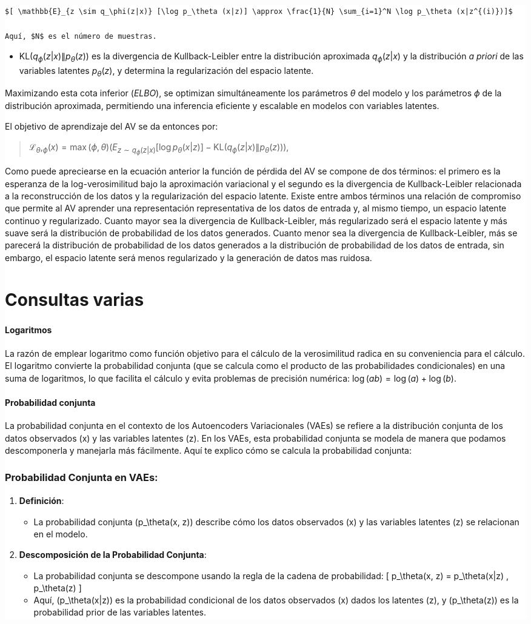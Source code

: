     $[ \mathbb{E}_{z \sim q_\phi(z|x)} [\log p_\theta (x|z)] \approx \frac{1}{N} \sum_{i=1}^N \log p_\theta (x|z^{(i)})]$

    Aquí, $N$ es el número de muestras. 

- $\text{KL}(q_\phi(z|x) \| p_\theta(z))$ es la divergencia de Kullback-Leibler entre la distribución aproximada $q_\phi(z|x)$ y la distribución *a priori* de las variables latentes  $p_\theta(z)$, y determina la regularización del espacio latente.

Maximizando esta cota inferior (*ELBO*), se optimizan simultáneamente los parámetros $\theta$ del modelo y los parámetros $\phi$ de la distribución aproximada, permitiendo una inferencia eficiente y escalable en modelos con variables latentes.

El objetivo de aprendizaje del AV se da entonces por:

> $\mathcal{L}_\theta,_\phi(x) = \max(\phi,\theta) \left( E_{z \sim q_\phi(z|x)} [\log p_\theta (x|z)] - \text{KL}(q_\phi(z|x) \| p_\theta(z)) \right),$

Como puede apreciearse en la ecuación anterior la función de pérdida del AV se compone de dos términos: el primero es la esperanza de la log-verosimilitud bajo la aproximación variacional y el segundo es la divergencia de Kullback-Leibler relacionada a la reconstrucción de los datos y la regularización del espacio latente. Existe entre ambos términos una relación de compromiso que permite al AV aprender una representación representativa de los datos de entrada y, al mismo tiempo, un espacio latente continuo y regularizado. Cuanto mayor sea la divergencia de Kullback-Leibler, más regularizado será el espacio latente y más suave será la distribución de probabilidad de los datos generados. Cuanto menor sea la divergencia de Kullback-Leibler, más se parecerá la distribución de probabilidad de los datos generados a la distribución de probabilidad de los datos de entrada, sin embargo, el espacio latente será menos regularizado y la generación de datos mas ruidosa.



# Consultas varias

#### Logaritmos

La razón de emplear logaritmo como función objetivo para el cálculo de la verosimilitud radica en su conveniencia para el cálculo. El logaritmo convierte la probabilidad conjunta (que se calcula como el producto de las probabilidades condicionales) en una suma de logaritmos, lo que facilita el cálculo y evita problemas de precisión numérica: $\log(ab) = \log(a)+\log(b)$. 


#### Probabilidad conjunta

La probabilidad conjunta en el contexto de los Autoencoders Variacionales (VAEs) se refiere a la distribución conjunta de los datos observados \(x\) y las variables latentes \(z\). En los VAEs, esta probabilidad conjunta se modela de manera que podamos descomponerla y manejarla más fácilmente. Aquí te explico cómo se calcula la probabilidad conjunta:

### Probabilidad Conjunta en VAEs:

1. **Definición**:
   - La probabilidad conjunta \(p_\theta(x, z)\) describe cómo los datos observados \(x\) y las variables latentes \(z\) se relacionan en el modelo.

2. **Descomposición de la Probabilidad Conjunta**:
   - La probabilidad conjunta se descompone usando la regla de la cadena de probabilidad:
     \[
     p_\theta(x, z) = p_\theta(x|z) \, p_\theta(z)
     \]
   - Aquí, \(p_\theta(x|z)\) es la probabilidad condicional de los datos observados \(x\) dados los latentes \(z\), y \(p_\theta(z)\) es la probabilidad prior de las variables latentes.


[^1]: Esta función se lee como la log-verosimilitud de los datos observados $x$ bajo el modelo $p_\theta(x)$ y es igual a la suma de las log-verosimilitudes de cada dato de entrada $x_i$.